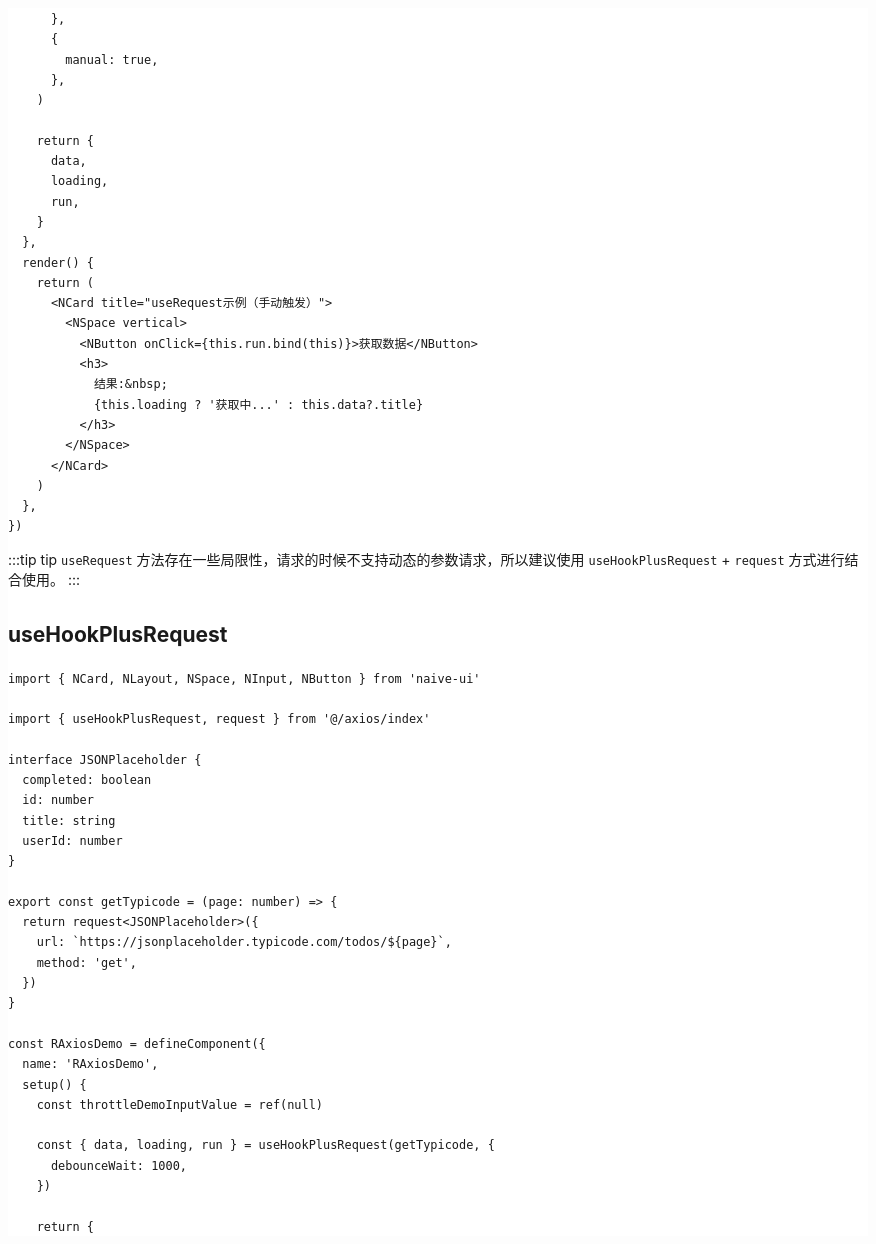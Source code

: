 ```tsx
      },
      {
        manual: true,
      },
    )

    return {
      data,
      loading,
      run,
    }
  },
  render() {
    return (
      <NCard title="useRequest示例（手动触发）">
        <NSpace vertical>
          <NButton onClick={this.run.bind(this)}>获取数据</NButton>
          <h3>
            结果:&nbsp;
            {this.loading ? '获取中...' : this.data?.title}
          </h3>
        </NSpace>
      </NCard>
    )
  },
})
```

:::tip tip
`useRequest` 方法存在一些局限性，请求的时候不支持动态的参数请求，所以建议使用 `useHookPlusRequest` + `request` 方式进行结合使用。
:::

## useHookPlusRequest

```tsx
import { NCard, NLayout, NSpace, NInput, NButton } from 'naive-ui'

import { useHookPlusRequest, request } from '@/axios/index'

interface JSONPlaceholder {
  completed: boolean
  id: number
  title: string
  userId: number
}

export const getTypicode = (page: number) => {
  return request<JSONPlaceholder>({
    url: `https://jsonplaceholder.typicode.com/todos/${page}`,
    method: 'get',
  })
}

const RAxiosDemo = defineComponent({
  name: 'RAxiosDemo',
  setup() {
    const throttleDemoInputValue = ref(null)

    const { data, loading, run } = useHookPlusRequest(getTypicode, {
      debounceWait: 1000,
    })

    return {
```